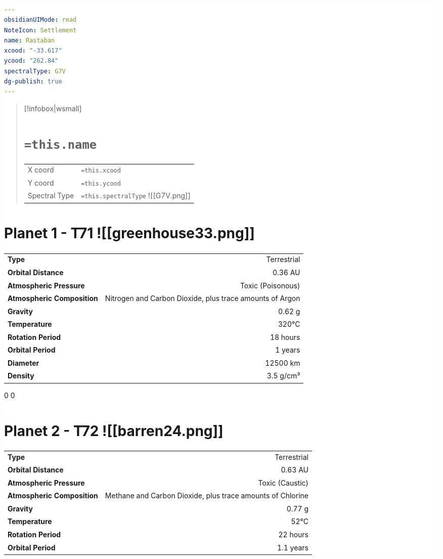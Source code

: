 ```yaml
---
obsidianUIMode: read
NoteIcon: Settlement
name: Rastaban
xcood: "-33.617"
ycood: "262.84"
spectralType: G7V
dg-publish: true
---
```

> [!infobox|wsmall]
> # `=this.name`
> | | |
> | - | - |
> | X coord | `=this.xcood` |
> | Y coord| `=this.ycood` |
> | Spectral Type | `=this.spectralType` ![[G7V.png]] |

# Planet 1 - T71 ![[greenhouse33.png]]
|                             |                           |
| --------------------------- | -------------------------:|
| **Type**                    |             Terrestrial |
| **Orbital Distance**        |   0.36 AU |
| **Atmospheric Pressure**    |       Toxic (Poisonous) |
| **Atmospheric Composition** |      Nitrogen and Carbon Dioxide, plus trace amounts of Argon |
| **Gravity**                 |        0.62 g |
| **Temperature**             |    320°C |
| **Rotation Period**         |  18 hours |
| **Orbital Period** | 1 years |
| **Diameter**                |      12500 km | 
| **Density**                 |    3.5 g/cm³ |



0
0



# Planet 2 - T72 ![[barren24.png]]
|                             |                           |
| --------------------------- | -------------------------:|
| **Type**                    |             Terrestrial |
| **Orbital Distance**        |   0.63 AU |
| **Atmospheric Pressure**    |       Toxic (Caustic) |
| **Atmospheric Composition** |      Methane and Carbon Dioxide, plus trace amounts of Chlorine |
| **Gravity**                 |        0.77 g |
| **Temperature**             |    52°C |
| **Rotation Period**         |  22 hours |
| **Orbital Period** | 1.1 years |